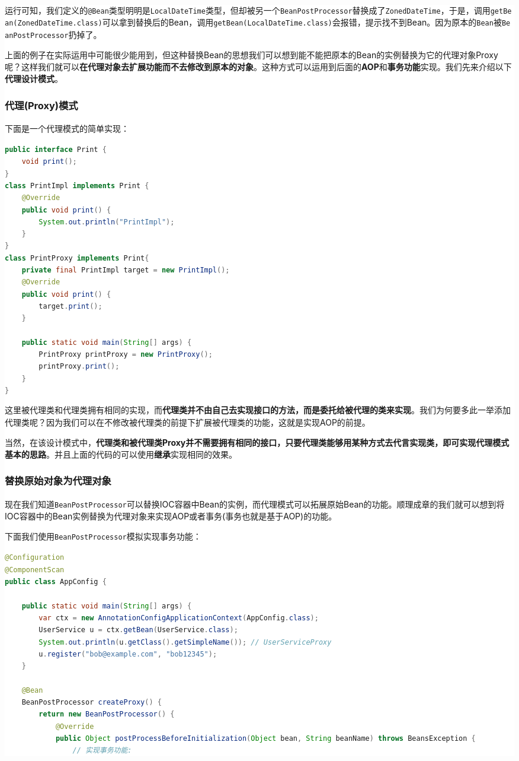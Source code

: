 运行可知，我们定义的`@Bean`类型明明是`LocalDateTime`类型，但却被另一个`BeanPostProcessor`替换成了`ZonedDateTime`，于是，调用`getBean(ZonedDateTime.class)`可以拿到替换后的Bean，调用`getBean(LocalDateTime.class)`会报错，提示找不到Bean。因为原本的`Bean`被`BeanPostProcessor`扔掉了。

上面的例子在实际运用中可能很少能用到，但这种替换Bean的思想我们可以想到能不能把原本的Bean的实例替换为它的代理对象Proxy呢？这样我们就可以**在代理对象去扩展功能而不去修改到原本的对象**。这种方式可以运用到后面的**AOP**和**事务功能**实现。我们先来介绍以下**代理设计模式**。

### 代理(Proxy)模式

下面是一个代理模式的简单实现：

```java
public interface Print {
    void print();
}
class PrintImpl implements Print {
    @Override
    public void print() {
        System.out.println("PrintImpl");
    }
}
class PrintProxy implements Print{
    private final PrintImpl target = new PrintImpl();
    @Override
    public void print() {
        target.print();
    }

    public static void main(String[] args) {
        PrintProxy printProxy = new PrintProxy();
        printProxy.print();
    }
}
```

这里被代理类和代理类拥有相同的实现，而**代理类并不由自己去实现接口的方法，而是委托给被代理的类来实现**。我们为何要多此一举添加代理类呢？因为我们可以在不修改被代理类的前提下扩展被代理类的功能，这就是实现AOP的前提。

当然，在该设计模式中，**代理类和被代理类Proxy并不需要拥有相同的接口，只要代理类能够用某种方式去代言实现类，即可实现代理模式基本的思路**。并且上面的代码的可以使用**继承**实现相同的效果。



### 替换原始对象为代理对象

现在我们知道`BeanPostProcessor`可以替换IOC容器中Bean的实例，而代理模式可以拓展原始Bean的功能。顺理成章的我们就可以想到将IOC容器中的Bean实例替换为代理对象来实现AOP或者事务(事务也就是基于AOP)的功能。

下面我们使用`BeanPostProcessor`模拟实现事务功能：

```java
@Configuration
@ComponentScan
public class AppConfig {

    public static void main(String[] args) {
        var ctx = new AnnotationConfigApplicationContext(AppConfig.class);
        UserService u = ctx.getBean(UserService.class);
        System.out.println(u.getClass().getSimpleName()); // UserServiceProxy
        u.register("bob@example.com", "bob12345");
    }

    @Bean
    BeanPostProcessor createProxy() {
        return new BeanPostProcessor() {
            @Override
            public Object postProcessBeforeInitialization(Object bean, String beanName) throws BeansException {
                // 实现事务功能:
```